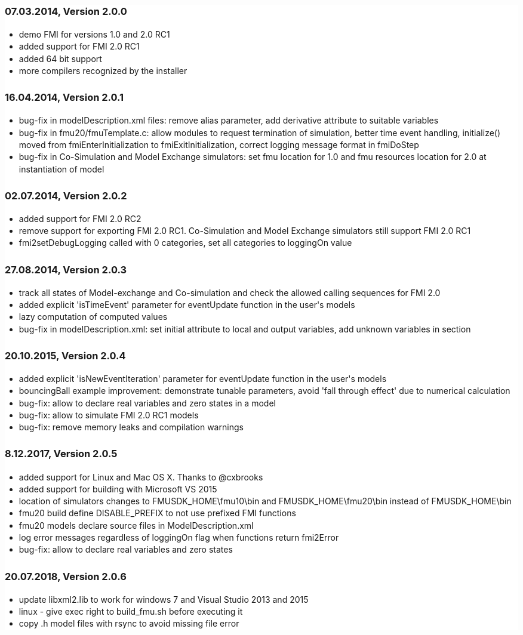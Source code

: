 ### 07.03.2014, Version 2.0.0
- demo FMI for versions 1.0 and 2.0 RC1
- added support for FMI 2.0 RC1
- added 64 bit support
- more compilers recognized by the installer

### 16.04.2014, Version 2.0.1
- bug-fix in modelDescription.xml files: remove alias parameter, add derivative attribute to suitable variables
- bug-fix in fmu20/fmuTemplate.c: allow modules to request termination of simulation, better time event handling, initialize() moved from fmiEnterInitialization to fmiExitInitialization, correct logging message format in fmiDoStep
- bug-fix in Co-Simulation and Model Exchange simulators: set fmu location for 1.0 and fmu resources location for 2.0 at instantiation of model

### 02.07.2014, Version 2.0.2
- added support for FMI 2.0 RC2
- remove support for exporting FMI 2.0 RC1. Co-Simulation and Model Exchange simulators still support FMI 2.0 RC1
- fmi2setDebugLogging called with 0 categories, set all categories to loggingOn value

### 27.08.2014, Version 2.0.3
- track all states of Model-exchange and Co-simulation and check the allowed calling sequences for FMI 2.0
- added explicit 'isTimeEvent' parameter for eventUpdate function in the user's models
- lazy computation of computed values
- bug-fix in modelDescription.xml: set initial attribute to local and output variables, add unknown variables in <ModelStructure><InitialUnknowns> section

### 20.10.2015, Version 2.0.4
- added explicit 'isNewEventIteration' parameter for eventUpdate function in the user's models
- bouncingBall example improvement: demonstrate tunable parameters, avoid 'fall through effect' due to numerical calculation
- bug-fix: allow to declare real variables and zero states in a model
- bug-fix: allow to simulate FMI 2.0 RC1 models
- bug-fix: remove memory leaks and compilation warnings

### 8.12.2017, Version 2.0.5
- added support for Linux and Mac OS X. Thanks to @cxbrooks
- added support for building with Microsoft VS 2015
- location of simulators changes to FMUSDK_HOME\fmu10\bin and FMUSDK_HOME\fmu20\bin instead of FMUSDK_HOME\bin
- fmu20 build define DISABLE_PREFIX to not use prefixed FMI functions
- fmu20 models declare source files in ModelDescription.xml
- log error messages regardless of loggingOn flag when functions return fmi2Error
- bug-fix: allow to declare real variables and zero states

### 20.07.2018, Version 2.0.6
- update libxml2.lib to work for windows 7 and Visual Studio 2013 and 2015
- linux - give exec right to build_fmu.sh before executing it
- copy .h model files with rsync to avoid missing file error
